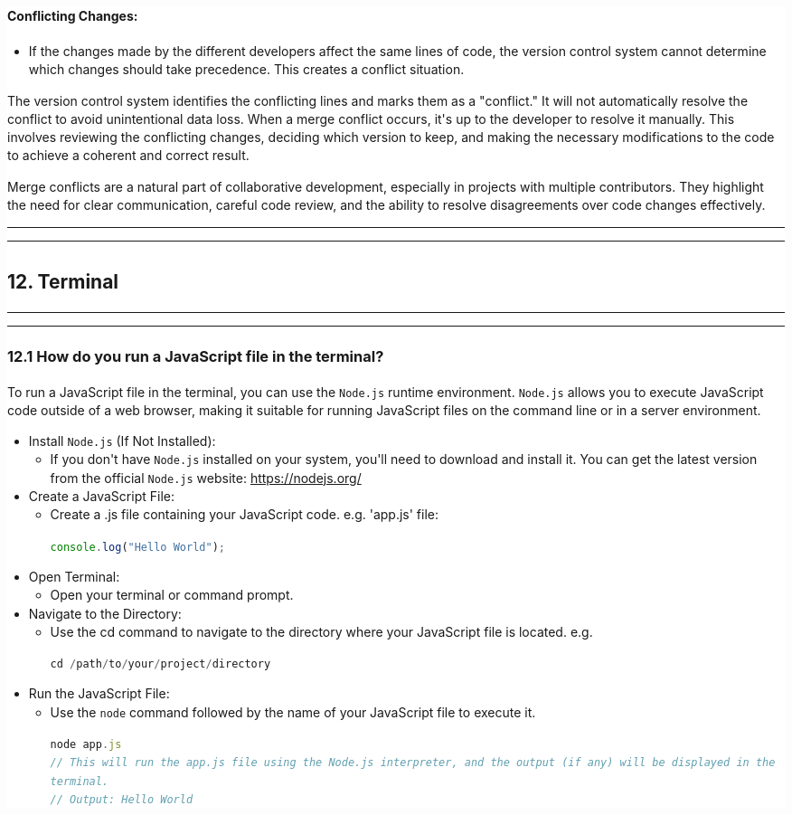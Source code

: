 #### Conflicting Changes:
  - If the changes made by the different developers affect the same lines of code, the version control system cannot determine which changes should take precedence. This creates a conflict situation.


The version control system identifies the conflicting lines and marks them as a "conflict." It will not automatically resolve the conflict to avoid unintentional data loss.
When a merge conflict occurs, it's up to the developer to resolve it manually. This involves reviewing the conflicting changes, deciding which version to keep, and making the necessary modifications to the code to achieve a coherent and correct result.

Merge conflicts are a natural part of collaborative development, especially in projects with multiple contributors. They highlight the need for clear communication, careful code review, and the ability to resolve disagreements over code changes effectively.


---
---

## 12. Terminal

---
---

### 12.1 How do you run a JavaScript file in the terminal?

To run a JavaScript file in the terminal, you can use the `Node.js` runtime environment. `Node.js` allows you to execute JavaScript code outside of a web browser, making it suitable for running JavaScript files on the command line or in a server environment.

- Install `Node.js` (If Not Installed):
  * If you don't have `Node.js` installed on your system, you'll need to download and install it. You can get the latest version from the official `Node.js` website: https://nodejs.org/
- Create a JavaScript File:
  * Create a .js file containing your JavaScript code.
    e.g. 'app.js' file:
    ```javascript
    console.log("Hello World");
    ```
- Open Terminal:
  * Open your terminal or command prompt.
- Navigate to the Directory:
  * Use the cd command to navigate to the directory where your JavaScript file is located.
    e.g.
    ```javascript
    cd /path/to/your/project/directory
    ```
- Run the JavaScript File:
  * Use the `node` command followed by the name of your JavaScript file to execute it.
    ```javascript
    node app.js
    // This will run the app.js file using the Node.js interpreter, and the output (if any) will be displayed in the terminal.
    // Output: Hello World
    ```
